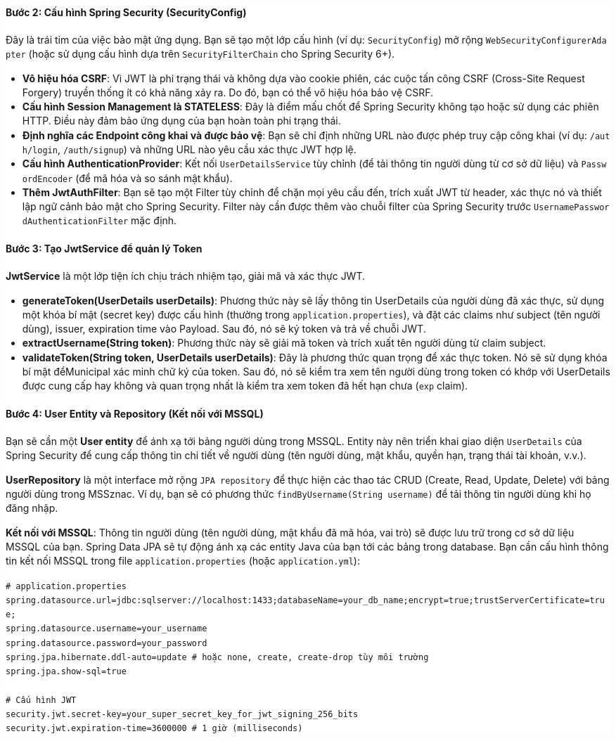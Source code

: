 #### Bước 2: Cấu hình Spring Security (SecurityConfig)

Đây là trái tim của việc bảo mật ứng dụng. Bạn sẽ tạo một lớp cấu hình (ví dụ: `SecurityConfig`) mở rộng `WebSecurityConfigurerAdapter` (hoặc sử dụng cấu hình dựa trên `SecurityFilterChain` cho Spring Security 6+).

- **Vô hiệu hóa CSRF**: Vì JWT là phi trạng thái và không dựa vào cookie phiên, các cuộc tấn công CSRF (Cross-Site Request Forgery) truyền thống ít có khả năng xảy ra. Do đó, bạn có thể vô hiệu hóa bảo vệ CSRF.
- **Cấu hình Session Management là STATELESS**: Đây là điểm mấu chốt để Spring Security không tạo hoặc sử dụng các phiên HTTP. Điều này đảm bảo ứng dụng của bạn hoàn toàn phi trạng thái.
- **Định nghĩa các Endpoint công khai và được bảo vệ**: Bạn sẽ chỉ định những URL nào được phép truy cập công khai (ví dụ: `/auth/login`, `/auth/signup`) và những URL nào yêu cầu xác thực JWT hợp lệ.
- **Cấu hình AuthenticationProvider**: Kết nối `UserDetailsService` tùy chỉnh (để tải thông tin người dùng từ cơ sở dữ liệu) và `PasswordEncoder` (để mã hóa và so sánh mật khẩu).
- **Thêm JwtAuthFilter**: Bạn sẽ tạo một Filter tùy chỉnh để chặn mọi yêu cầu đến, trích xuất JWT từ header, xác thực nó và thiết lập ngữ cảnh bảo mật cho Spring Security. Filter này cần được thêm vào chuỗi filter của Spring Security trước `UsernamePasswordAuthenticationFilter` mặc định.

#### Bước 3: Tạo JwtService để quản lý Token

**JwtService** là một lớp tiện ích chịu trách nhiệm tạo, giải mã và xác thực JWT.

- **generateToken(UserDetails userDetails)**: Phương thức này sẽ lấy thông tin UserDetails của người dùng đã xác thực, sử dụng một khóa bí mật (secret key) được cấu hình (thường trong `application.properties`), và đặt các claims như subject (tên người dùng), issuer, expiration time vào Payload. Sau đó, nó sẽ ký token và trả về chuỗi JWT.
- **extractUsername(String token)**: Phương thức này sẽ giải mã token và trích xuất tên người dùng từ claim subject.
- **validateToken(String token, UserDetails userDetails)**: Đây là phương thức quan trọng để xác thực token. Nó sẽ sử dụng khóa bí mật đểMunicipal xác minh chữ ký của token. Sau đó, nó sẽ kiểm tra xem tên người dùng trong token có khớp với UserDetails được cung cấp hay không và quan trọng nhất là kiểm tra xem token đã hết hạn chưa (`exp` claim).

#### Bước 4: User Entity và Repository (Kết nối với MSSQL)

Bạn sẽ cần một **User entity** để ánh xạ tới bảng người dùng trong MSSQL. Entity này nên triển khai giao diện `UserDetails` của Spring Security để cung cấp thông tin chi tiết về người dùng (tên người dùng, mật khẩu, quyền hạn, trạng thái tài khoản, v.v.).

**UserRepository** là một interface mở rộng `JPA repository` để thực hiện các thao tác CRUD (Create, Read, Update, Delete) với bảng người dùng trong MSSznac. Ví dụ, bạn sẽ có phương thức `findByUsername(String username)` để tải thông tin người dùng khi họ đăng nhập.

**Kết nối với MSSQL**:
Thông tin người dùng (tên người dùng, mật khẩu đã mã hóa, vai trò) sẽ được lưu trữ trong cơ sở dữ liệu MSSQL của bạn. Spring Data JPA sẽ tự động ánh xạ các entity Java của bạn tới các bảng trong database. Bạn cần cấu hình thông tin kết nối MSSQL trong file `application.properties` (hoặc `application.yml`):

```properties
# application.properties
spring.datasource.url=jdbc:sqlserver://localhost:1433;databaseName=your_db_name;encrypt=true;trustServerCertificate=true;
spring.datasource.username=your_username
spring.datasource.password=your_password
spring.jpa.hibernate.ddl-auto=update # hoặc none, create, create-drop tùy môi trường
spring.jpa.show-sql=true

# Cấu hình JWT
security.jwt.secret-key=your_super_secret_key_for_jwt_signing_256_bits
security.jwt.expiration-time=3600000 # 1 giờ (milliseconds)
```
